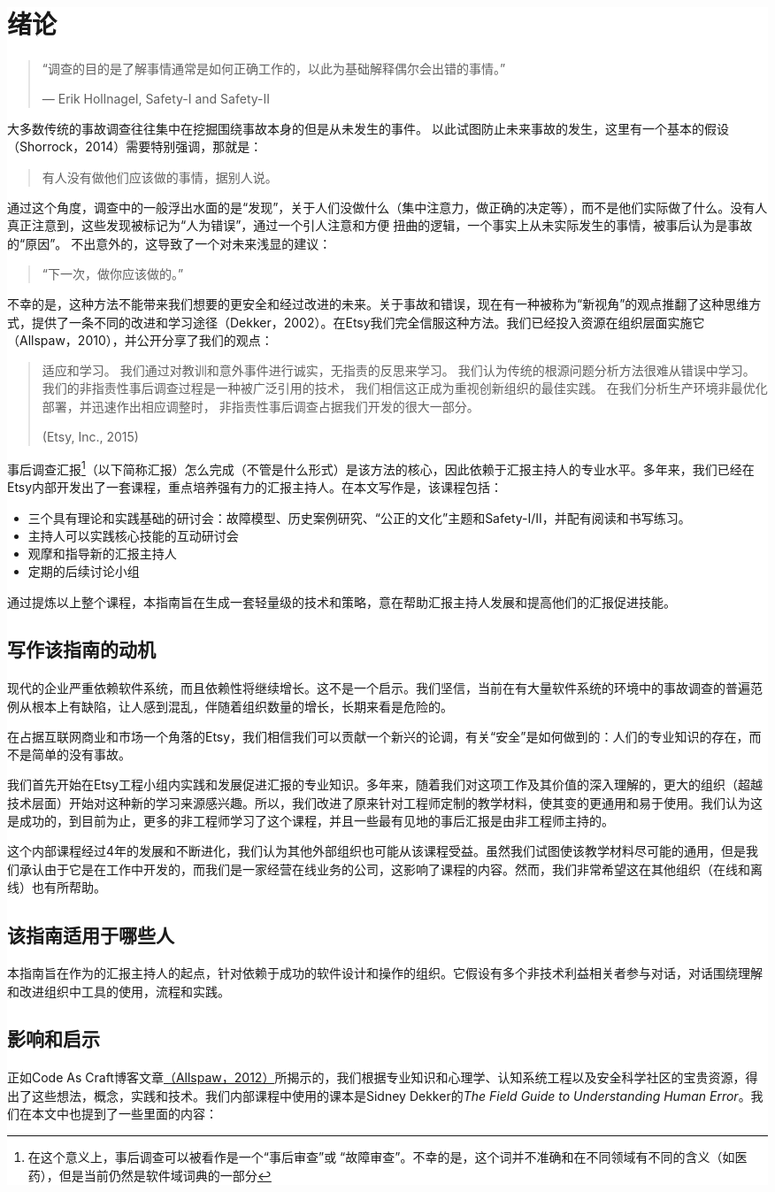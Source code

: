 # 绪论

> “调查的目的是了解事情通常是如何正确工作的，以此为基础解释偶尔会出错的事情。”
>
> — Erik Hollnagel, Safety-I and Safety-II

大多数传统的事故调查往往集中在挖掘围绕事故本身的但是从未发生的事件。 以此试图防止未来事故的发生，这里有一个基本的假设（Shorrock，2014）需要特别强调，那就是：

> 有人没有做他们应该做的事情，据别人说。

通过这个角度，调查中的一般浮出水面的是“发现”，关于人们没做什么（集中注意力，做正确的决定等），而不是他们实际做了什么。没有人真正注意到，这些发现被标记为“人为错误”，通过一个引人注意和方便
扭曲的逻辑，一个事实上从未实际发生的事情，被事后认为是事故的“原因”。 不出意外的，这导致了一个对未来浅显的建议：

> “下一次，做你应该做的。”

不幸的是，这种方法不能带来我们想要的更安全和经过改进的未来。关于事故和错误，现在有一种被称为“新视角”的观点推翻了这种思维方式，提供了一条不同的改进和学习途径（Dekker，2002）。在Etsy我们完全信服这种方法。我们已经投入资源在组织层面实施它（Allspaw，2010），并公开分享了我们的观点：


> 适应和学习。 我们通过对教训和意外事件进行诚实，无指责的反思来学习。
> 我们认为传统的根源问题分析方法很难从错误中学习。
> 我们的非指责性事后调查过程是一种被广泛引用的技术，
> 我们相信这正成为重视创新组织的最佳实践。
> 在我们分析生产环境非最优化部署，并迅速作出相应调整时，
> 非指责性事后调查占据我们开发的很大一部分。
>
> (Etsy, Inc., 2015)

事后调查汇报[^1]（以下简称汇报）怎么完成（不管是什么形式）是该方法的核心，因此依赖于汇报主持人的专业水平。多年来，我们已经在Etsy内部开发出了一套课程，重点培养强有力的汇报主持人。在本文写作是，该课程包括：

- 三个具有理论和实践基础的研讨会：故障模型、历史案例研究、“公正的文化”主题和Safety-I/II，并配有阅读和书写练习。
- 主持人可以实践核心技能的互动研讨会
- 观摩和指导新的汇报主持人
- 定期的后续讨论小组

通过提炼以上整个课程，本指南旨在生成一套轻量级的技术和策略，意在帮助汇报主持人发展和提高他们的汇报促进技能。

[^1]: 在这个意义上，事后调查可以被看作是一个“事后审查”或
“故障审查”。不幸的是，这个词并不准确和在不同领域有不同的含义（如医药），但是当前仍然是软件域词典的一部分

## 写作该指南的动机

现代的企业严重依赖软件系统，而且依赖性将继续增长。这不是一个启示。我们坚信，当前在有大量软件系统的环境中的事故调查的普遍范例从根本上有缺陷，让人感到混乱，伴随着组织数量的增长，长期来看是危险的。

在占据互联网商业和市场一个角落的Etsy，我们相信我们可以贡献一个新兴的论调，有关“安全”是如何做到的：人们的专业知识的存在，而不是简单的没有事故。

我们首先开始在Etsy工程小组内实践和发展促进汇报的专业知识。多年来，随着我们对这项工作及其价值的深入理解的，更大的组织（超越技术层面）开始对这种新的学习来源感兴趣。所以，我们改进了原来针对工程师定制的教学材料，使其变的更通用和易于使用。我们认为这是成功的，到目前为止，更多的非工程师学习了这个课程，并且一些最有见地的事后汇报是由非工程师主持的。

这个内部课程经过4年的发展和不断进化，我们认为其他外部组织也可能从该课程受益。虽然我们试图使该教学材料尽可能的通用，但是我们承认由于它是在工作中开发的，而我们是一家经营在线业务的公司，这影响了课程的内容。然而，我们非常希望这在其他组织（在线和离线）也有所帮助。

## 该指南适用于哪些人
本指南旨在作为的汇报主持人的起点，针对依赖于成功的软件设计和操作的组织。它假设有多个非技术利益相关者参与对话，对话围绕理解和改进组织中工具的使用，流程和实践。

## 影响和启示
正如Code As Craft博客文章[（Allspaw，2012）](https://codeascraft.com/2012/05/22/blameless-postmortems/)所揭示的，我们根据专业知识和心理学、认知系统工程以及安全科学社区的宝贵资源，得出了这些想法，概念，实践和技术。我们内部课程中使用的课本是Sidney Dekker的*The Field Guide to
Understanding Human Error*。我们在本文中也提到了一些里面的内容：
